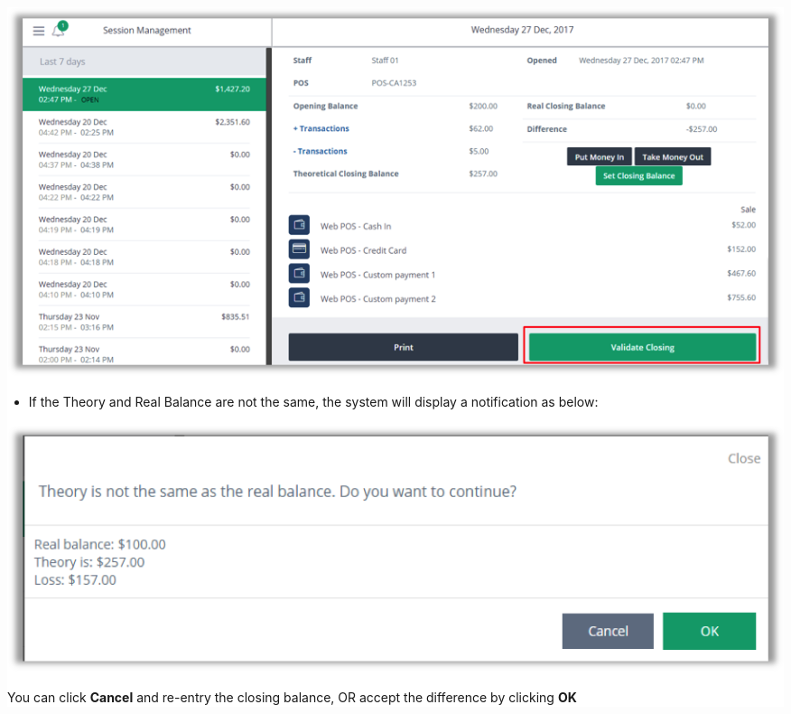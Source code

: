  ![Close Session](./image_growth_m2/image227.png?raw=true)
 
- If the Theory and Real Balance are not the same, the system will display a notification as below:

 ![Close Session](./image_growth_m2/image228.png?raw=true)
 
You can click **Cancel** and re-entry the closing balance, OR accept the difference by clicking **OK**
